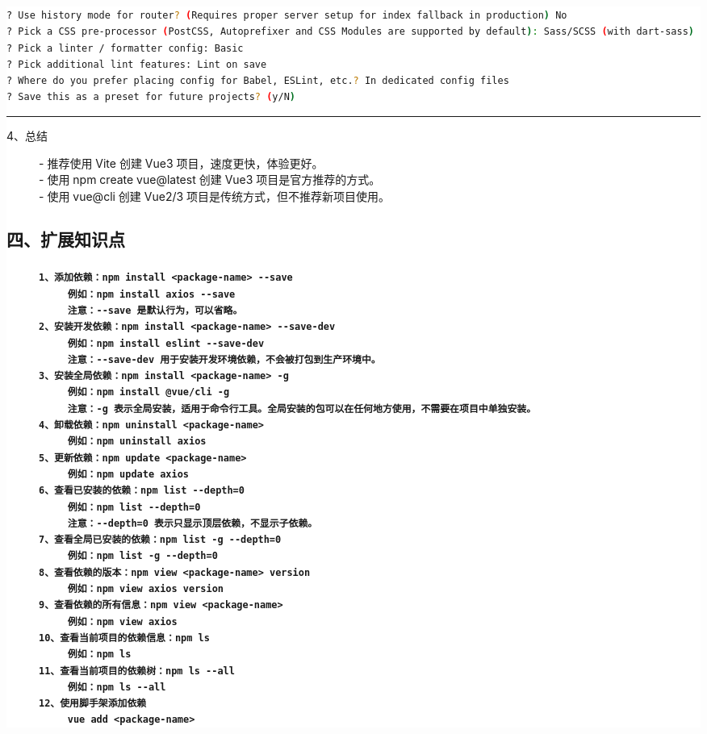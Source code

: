    ```bash
   ? Use history mode for router? (Requires proper server setup for index fallback in production) No
   ? Pick a CSS pre-processor (PostCSS, Autoprefixer and CSS Modules are supported by default): Sass/SCSS (with dart-sass)
   ? Pick a linter / formatter config: Basic
   ? Pick additional lint features: Lint on save
   ? Where do you prefer placing config for Babel, ESLint, etc.? In dedicated config files
   ? Save this as a preset for future projects? (y/N) 
   ```
  </figure>
  <hr/>

  4、总结
     <figure>
         - 推荐使用 Vite 创建 Vue3 项目，速度更快，体验更好。<br/>
         - 使用 npm create vue@latest 创建 Vue3 项目是官方推荐的方式。<br/>
         - 使用 vue@cli 创建 Vue2/3 项目是传统方式，但不推荐新项目使用。
     </figure>
  </h4>
</figure>


## 四、扩展知识点
<figure>
  <h4>

    1、添加依赖：npm install <package-name> --save
         例如：npm install axios --save
         注意：--save 是默认行为，可以省略。
    2、安装开发依赖：npm install <package-name> --save-dev
         例如：npm install eslint --save-dev
         注意：--save-dev 用于安装开发环境依赖，不会被打包到生产环境中。
    3、安装全局依赖：npm install <package-name> -g
         例如：npm install @vue/cli -g
         注意：-g 表示全局安装，适用于命令行工具。全局安装的包可以在任何地方使用，不需要在项目中单独安装。
    4、卸载依赖：npm uninstall <package-name>
         例如：npm uninstall axios
    5、更新依赖：npm update <package-name>
         例如：npm update axios
    6、查看已安装的依赖：npm list --depth=0
         例如：npm list --depth=0
         注意：--depth=0 表示只显示顶层依赖，不显示子依赖。
    7、查看全局已安装的依赖：npm list -g --depth=0
         例如：npm list -g --depth=0
    8、查看依赖的版本：npm view <package-name> version
         例如：npm view axios version
    9、查看依赖的所有信息：npm view <package-name>
         例如：npm view axios
    10、查看当前项目的依赖信息：npm ls
         例如：npm ls
    11、查看当前项目的依赖树：npm ls --all
         例如：npm ls --all
    12、使用脚手架添加依赖
         vue add <package-name>

  </h4>
</figure>